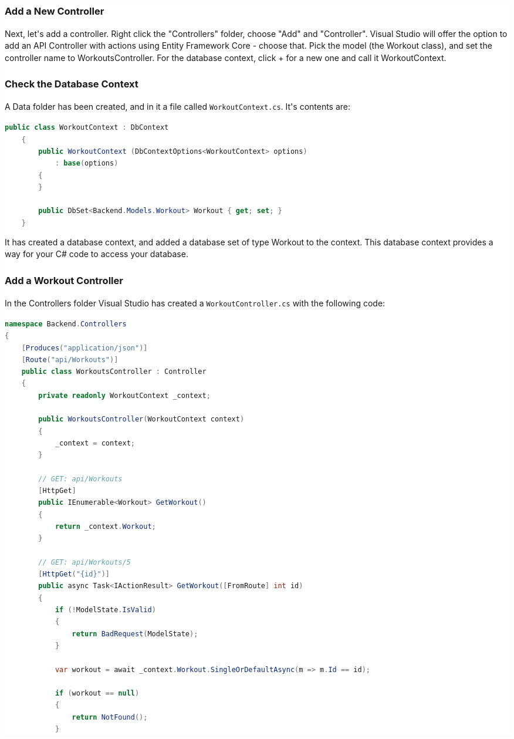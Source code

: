 ### Add a New Controller
Next, let's add a controller. Right click the "Controllers" folder, choose "Add" and "Controller". Visual Studio will offer the option to add an API Controller with actions using Entity Framework Core - choose that. Pick the model (the Workout class), and set the controller name to WorkoutsController. For the database context, click + for a new one and call it WorkoutContext.

### Check the Database Context
A Data folder has been created, and in it a file called `WorkoutContext.cs`. It's contents are:

```csharp
public class WorkoutContext : DbContext
    {
        public WorkoutContext (DbContextOptions<WorkoutContext> options)
            : base(options)
        {
        }

        public DbSet<Backend.Models.Workout> Workout { get; set; }
    }
```
It has created a database context, and added a database set of type Workout to the context. This database context provides a way for your C# code to access your database.

### Add a Workout Controller
In the Controllers folder Visual Studio has created a `WorkoutController.cs` with the following code:

```csharp
namespace Backend.Controllers
{
    [Produces("application/json")]
    [Route("api/Workouts")]
    public class WorkoutsController : Controller
    {
        private readonly WorkoutContext _context;

        public WorkoutsController(WorkoutContext context)
        {
            _context = context;
        }

        // GET: api/Workouts
        [HttpGet]
        public IEnumerable<Workout> GetWorkout()
        {
            return _context.Workout;
        }

        // GET: api/Workouts/5
        [HttpGet("{id}")]
        public async Task<IActionResult> GetWorkout([FromRoute] int id)
        {
            if (!ModelState.IsValid)
            {
                return BadRequest(ModelState);
            }

            var workout = await _context.Workout.SingleOrDefaultAsync(m => m.Id == id);

            if (workout == null)
            {
                return NotFound();
            }

```